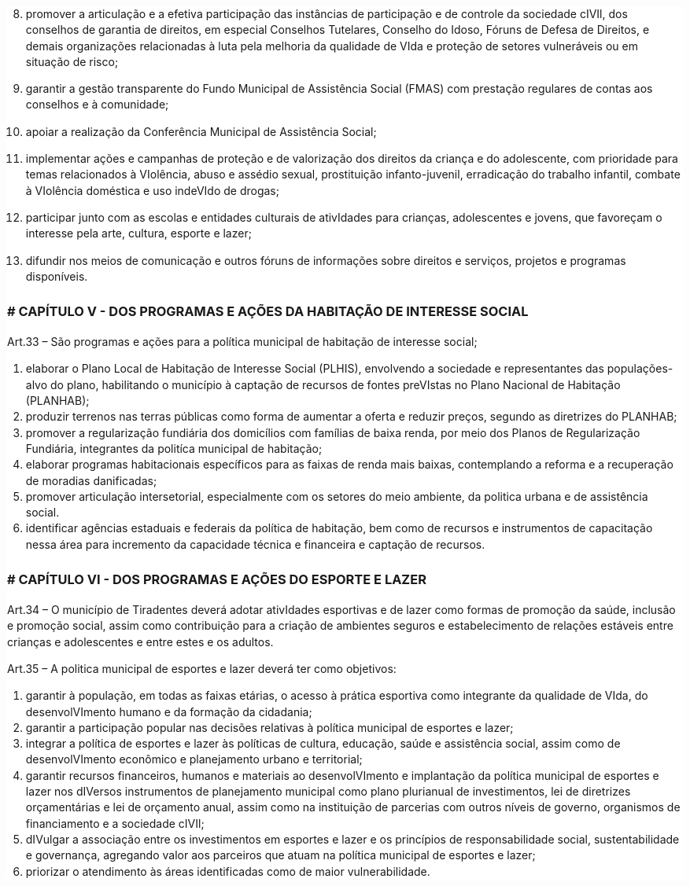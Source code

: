 8. promover a articulação e a efetiva participação das instâncias de participação e de controle da sociedade cIVIl, dos conselhos de garantia de direitos, em especial Conselhos Tutelares, Conselho do Idoso, Fóruns de Defesa de Direitos, e demais organizações relacionadas à luta pela melhoria da qualidade de VIda e proteção de setores vulneráveis ou em situação de risco;
9. garantir a gestão transparente do Fundo Municipal de Assistência Social (FMAS) com prestação regulares de contas aos conselhos e à comunidade;

1. apoiar a realização da Conferência Municipal de Assistência Social;

1. implementar ações e campanhas de proteção e de valorização dos direitos da criança e do adolescente, com prioridade para temas relacionados à VIolência, abuso e assédio sexual, prostituição infanto-juvenil, erradicação do trabalho infantil, combate à VIolência doméstica e uso indeVIdo de drogas;

1. participar junto com as escolas e entidades culturais de ativIdades para crianças, adolescentes e jovens, que favoreçam o interesse pela arte, cultura, esporte e lazer;

1. difundir nos meios de comunicação e outros fóruns de informações sobre direitos e serviços, projetos e programas disponíveis.

### # CAPÍTULO V - DOS PROGRAMAS E AÇÕES DA HABITAÇÃO DE INTERESSE SOCIAL

Art.33 – São programas e ações para a política municipal de habitação de interesse social;

1. elaborar o Plano Local de Habitação de Interesse Social (PLHIS), envolvendo a sociedade e representantes das populações-alvo do plano, habilitando o município à captação de recursos de fontes preVIstas no Plano Nacional de Habitação (PLANHAB);
2. produzir terrenos nas terras públicas como forma de aumentar a oferta e reduzir preços, segundo as diretrizes do PLANHAB;
3. promover a regularização fundiária dos domicílios com famílias de baixa renda, por meio dos Planos de Regularização Fundiária, integrantes da politíca municipal de habitação;
4. elaborar programas habitacionais específicos para as faixas de renda mais baixas, contemplando a reforma e a recuperação de moradias danificadas;
5. promover articulação intersetorial, especialmente com os setores do meio ambiente, da politica urbana e de assistência social.
6. identificar agências estaduais e federais da política de habitação, bem como de recursos e instrumentos de capacitação nessa área para incremento da capacidade técnica e financeira e captação de recursos.

### # CAPÍTULO VI - DOS PROGRAMAS E AÇÕES DO ESPORTE E LAZER

Art.34 – O município de Tiradentes deverá adotar ativIdades esportivas e de lazer como formas de promoção da saúde, inclusão e promoção social, assim como contribuição para a criação de ambientes seguros e estabelecimento de relações estáveis entre crianças e adolescentes e entre estes e os adultos.

Art.35 – A politica municipal de esportes e lazer deverá ter como objetivos:

1. garantir à população, em todas as faixas etárias, o acesso à prática esportiva como integrante da qualidade de VIda, do desenvolVImento humano e da formação da cidadania;
2. garantir a participação popular nas decisões relativas à política municipal de esportes e lazer;
3. integrar a política de esportes e lazer às políticas de cultura, educação, saúde e assistência social, assim como de desenvolVImento econômico e planejamento urbano e territorial;
4. garantir recursos financeiros, humanos e materiais ao desenvolVImento e implantação da política municipal de esportes e lazer nos dIVersos instrumentos de planejamento municipal como plano plurianual de investimentos, lei de diretrizes orçamentárias e lei de orçamento anual, assim como na instituição de parcerias com outros níveis de governo, organismos de financiamento e a sociedade cIVIl;
5. dIVulgar a associação entre os investimentos em esportes e lazer e os princípios de responsabilidade social, sustentabilidade e governança, agregando valor aos parceiros que atuam na política municipal de esportes e lazer;
6. priorizar o atendimento às áreas identificadas como de maior vulnerabilidade.
